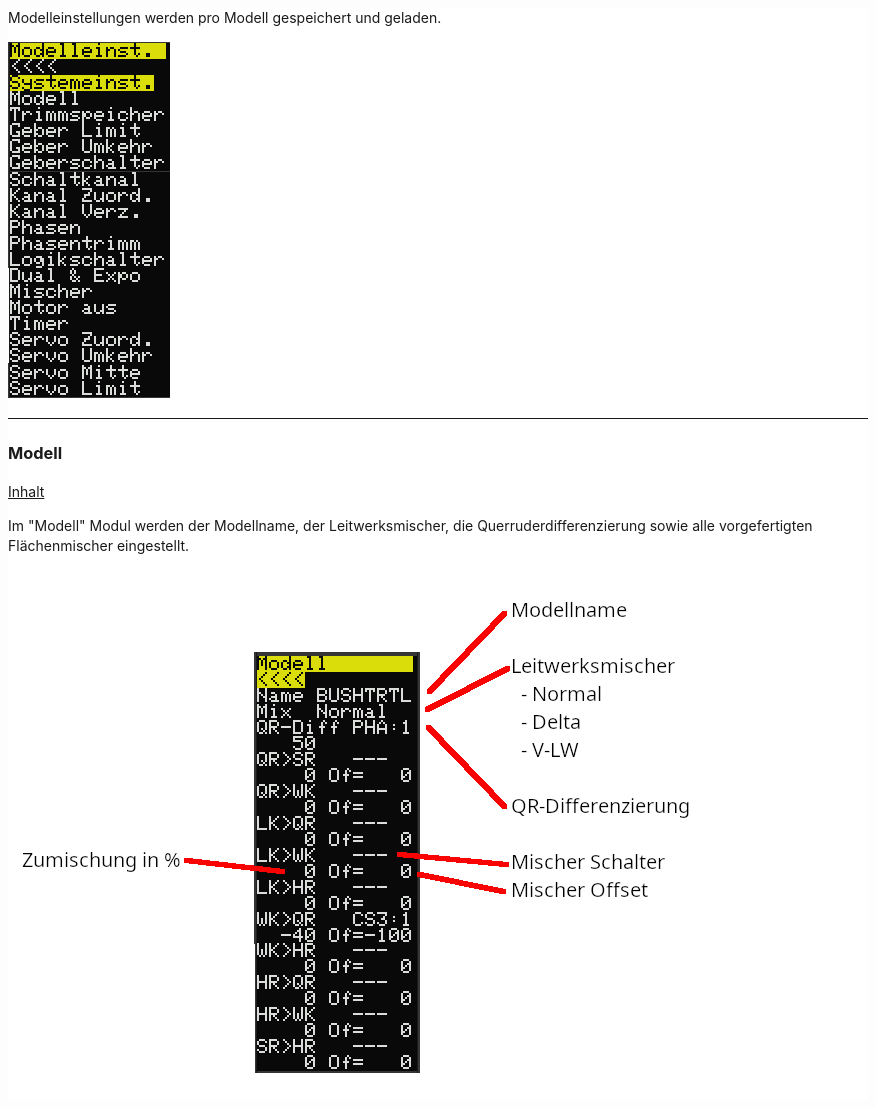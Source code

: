 Modelleinstellungen werden pro Modell gespeichert und geladen.

![Modelleinstellungen](img/TXos_model_menu.png "Modelleinstellungen")

---
### Modell
[Inhalt](#inhalt)

Im "Modell" Modul werden der Modellname, der Leitwerksmischer, die Querruderdifferenzierung sowie alle vorgefertigten Flächenmischer eingestellt.

![Modell](img/TXos_model.png "Modell")
